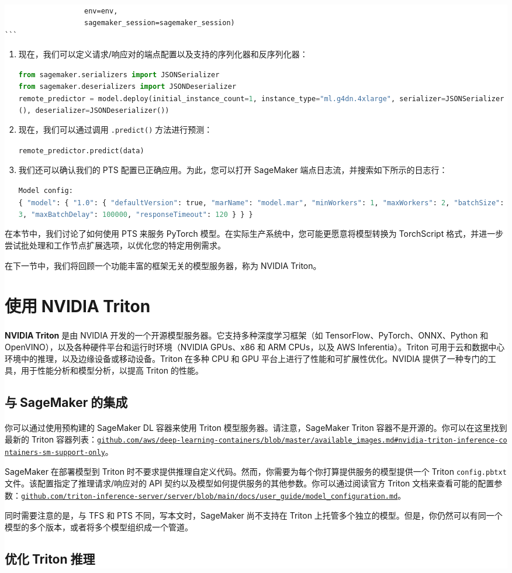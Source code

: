                        env=env,
                       sagemaker_session=sagemaker_session)
    ```

1.  现在，我们可以定义请求/响应对的端点配置以及支持的序列化器和反序列化器：

    ```py
    from sagemaker.serializers import JSONSerializer
    from sagemaker.deserializers import JSONDeserializer
    remote_predictor = model.deploy(initial_instance_count=1, instance_type="ml.g4dn.4xlarge", serializer=JSONSerializer(), deserializer=JSONDeserializer())
    ```

1.  现在，我们可以通过调用 `.predict()` 方法进行预测：

    ```py
    remote_predictor.predict(data)
    ```

1.  我们还可以确认我们的 PTS 配置已正确应用。为此，您可以打开 SageMaker 端点日志流，并搜索如下所示的日志行：

    ```py
    Model config: 
    { "model": { "1.0": { "defaultVersion": true, "marName": "model.mar", "minWorkers": 1, "maxWorkers": 2, "batchSize": 3, "maxBatchDelay": 100000, "responseTimeout": 120 } } }
    ```

在本节中，我们讨论了如何使用 PTS 来服务 PyTorch 模型。在实际生产系统中，您可能更愿意将模型转换为 TorchScript 格式，并进一步尝试批处理和工作节点扩展选项，以优化您的特定用例需求。

在下一节中，我们将回顾一个功能丰富的框架无关的模型服务器，称为 NVIDIA Triton。

# 使用 NVIDIA Triton

**NVIDIA Triton** 是由 NVIDIA 开发的一个开源模型服务器。它支持多种深度学习框架（如 TensorFlow、PyTorch、ONNX、Python 和 OpenVINO），以及各种硬件平台和运行时环境（NVIDIA GPUs、x86 和 ARM CPUs，以及 AWS Inferentia）。Triton 可用于云和数据中心环境中的推理，以及边缘设备或移动设备。Triton 在多种 CPU 和 GPU 平台上进行了性能和可扩展性优化。NVIDIA 提供了一种专门的工具，用于性能分析和模型分析，以提高 Triton 的性能。

## 与 SageMaker 的集成

你可以通过使用预构建的 SageMaker DL 容器来使用 Triton 模型服务器。请注意，SageMaker Triton 容器不是开源的。你可以在这里找到最新的 Triton 容器列表：[`github.com/aws/deep-learning-containers/blob/master/available_images.md#nvidia-triton-inference-containers-sm-support-only`](https://github.com/aws/deep-learning-containers/blob/master/available_images.md#nvidia-triton-inference-containers-sm-support-only)。

SageMaker 在部署模型到 Triton 时不要求提供推理自定义代码。然而，你需要为每个你打算提供服务的模型提供一个 Triton `config.pbtxt`文件。该配置指定了推理请求/响应对的 API 契约以及模型如何提供服务的其他参数。你可以通过阅读官方 Triton 文档来查看可能的配置参数：[`github.com/triton-inference-server/server/blob/main/docs/user_guide/model_configuration.md`](https://github.com/triton-inference-server/server/blob/main/docs/user_guide/model_configuration.md)。

同时需要注意的是，与 TFS 和 PTS 不同，写本文时，SageMaker 尚不支持在 Triton 上托管多个独立的模型。但是，你仍然可以有同一个模型的多个版本，或者将多个模型组织成一个管道。

## 优化 Triton 推理
